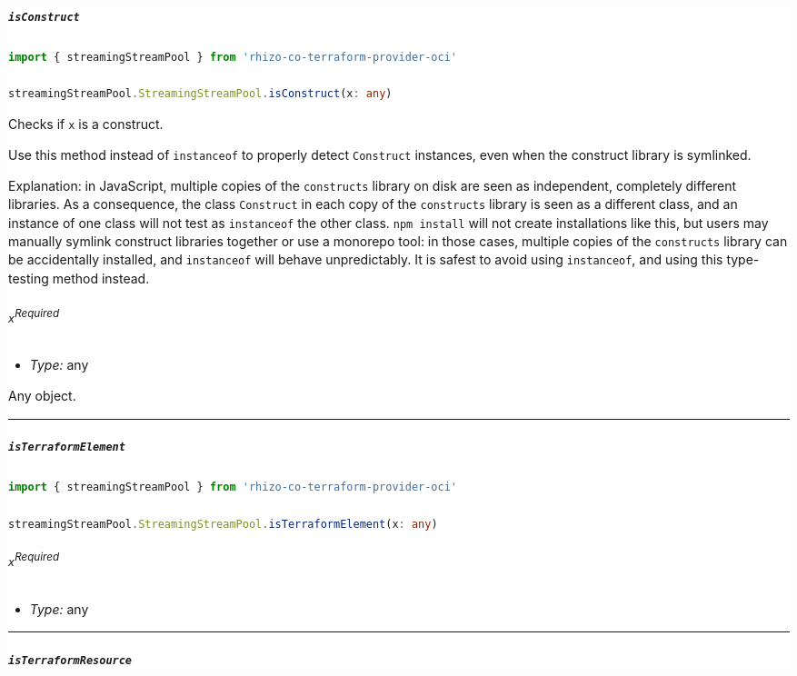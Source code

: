 
##### `isConstruct` <a name="isConstruct" id="rhizo-co-terraform-provider-oci.streamingStreamPool.StreamingStreamPool.isConstruct"></a>

```typescript
import { streamingStreamPool } from 'rhizo-co-terraform-provider-oci'

streamingStreamPool.StreamingStreamPool.isConstruct(x: any)
```

Checks if `x` is a construct.

Use this method instead of `instanceof` to properly detect `Construct`
instances, even when the construct library is symlinked.

Explanation: in JavaScript, multiple copies of the `constructs` library on
disk are seen as independent, completely different libraries. As a
consequence, the class `Construct` in each copy of the `constructs` library
is seen as a different class, and an instance of one class will not test as
`instanceof` the other class. `npm install` will not create installations
like this, but users may manually symlink construct libraries together or
use a monorepo tool: in those cases, multiple copies of the `constructs`
library can be accidentally installed, and `instanceof` will behave
unpredictably. It is safest to avoid using `instanceof`, and using
this type-testing method instead.

###### `x`<sup>Required</sup> <a name="x" id="rhizo-co-terraform-provider-oci.streamingStreamPool.StreamingStreamPool.isConstruct.parameter.x"></a>

- *Type:* any

Any object.

---

##### `isTerraformElement` <a name="isTerraformElement" id="rhizo-co-terraform-provider-oci.streamingStreamPool.StreamingStreamPool.isTerraformElement"></a>

```typescript
import { streamingStreamPool } from 'rhizo-co-terraform-provider-oci'

streamingStreamPool.StreamingStreamPool.isTerraformElement(x: any)
```

###### `x`<sup>Required</sup> <a name="x" id="rhizo-co-terraform-provider-oci.streamingStreamPool.StreamingStreamPool.isTerraformElement.parameter.x"></a>

- *Type:* any

---

##### `isTerraformResource` <a name="isTerraformResource" id="rhizo-co-terraform-provider-oci.streamingStreamPool.StreamingStreamPool.isTerraformResource"></a>
